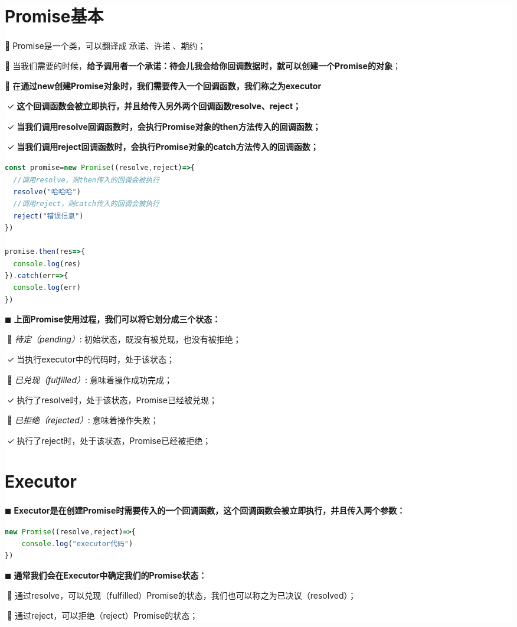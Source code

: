 # Promise基本

 Promise是一个类，可以翻译成 承诺、许诺 、期约；

 当我们需要的时候，**给予调用者一个承诺：待会儿我会给你回调数据时，就可以创建一个Promise的对象**；

 在**通过new创建Promise对象时，我们需要传入一个回调函数，我们称之为executor**

​		✓ **这个回调函数会被立即执行，并且给传入另外两个回调函数resolve、reject；**

​		✓ **当我们调用resolve回调函数时，会执行Promise对象的then方法传入的回调函数；**

​		✓ **当我们调用reject回调函数时，会执行Promise对象的catch方法传入的回调函数；**

```js
const promise=new Promise((resolve,reject)=>{
  //调用resolve，则then传入的回调会被执行
  resolve("哈哈哈")
  //调用reject，则catch传入的回调会被执行
  reject("错误信息")
})

promise.then(res=>{
  console.log(res)
}).catch(err=>{
  console.log(err)
})
```

◼ **上面Promise使用过程，我们可以将它划分成三个状态：**

​		 *待定（pending）*: 初始状态，既没有被兑现，也没有被拒绝；

​			✓ 当执行executor中的代码时，处于该状态；

​		 *已兑现（fulfilled）*: 意味着操作成功完成；

​			✓ 执行了resolve时，处于该状态，Promise已经被兑现；

​		 *已拒绝（rejected）*: 意味着操作失败；

​			✓ 执行了reject时，处于该状态，Promise已经被拒绝；

# **Executor**

◼ **Executor是在创建Promise时需要传入的一个回调函数，这个回调函数会被立即执行，并且传入两个参数：**

```js
new Promise((resolve,reject)=>{
    console.log("executor代码")
})
```

◼ **通常我们会在Executor中确定我们的Promise状态：**

​		 通过resolve，可以兑现（fulfilled）Promise的状态，我们也可以称之为已决议（resolved）；

​		 通过reject，可以拒绝（reject）Promise的状态；
